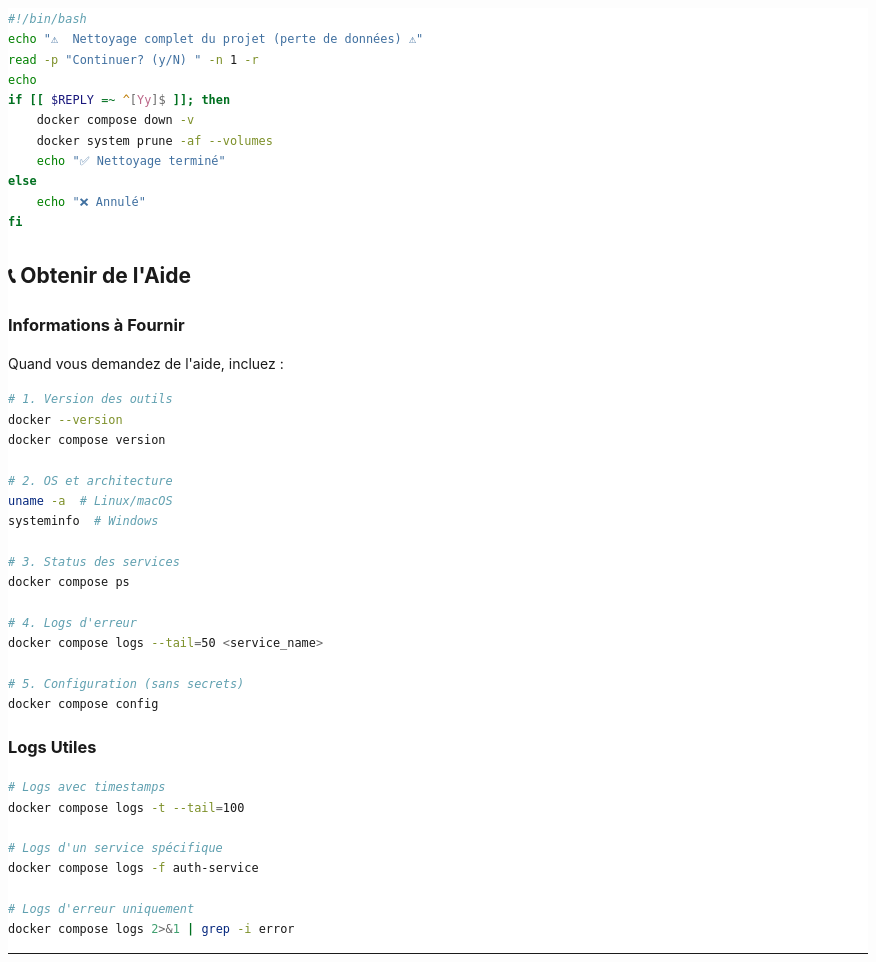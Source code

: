 ```bash
#!/bin/bash
echo "⚠️  Nettoyage complet du projet (perte de données) ⚠️"
read -p "Continuer? (y/N) " -n 1 -r
echo
if [[ $REPLY =~ ^[Yy]$ ]]; then
    docker compose down -v
    docker system prune -af --volumes
    echo "✅ Nettoyage terminé"
else
    echo "❌ Annulé"
fi
```

## 📞 Obtenir de l'Aide

### Informations à Fournir

Quand vous demandez de l'aide, incluez :

```bash
# 1. Version des outils
docker --version
docker compose version

# 2. OS et architecture
uname -a  # Linux/macOS
systeminfo  # Windows

# 3. Status des services
docker compose ps

# 4. Logs d'erreur
docker compose logs --tail=50 <service_name>

# 5. Configuration (sans secrets)
docker compose config
```

### Logs Utiles

```bash
# Logs avec timestamps
docker compose logs -t --tail=100

# Logs d'un service spécifique
docker compose logs -f auth-service

# Logs d'erreur uniquement
docker compose logs 2>&1 | grep -i error
```

---
